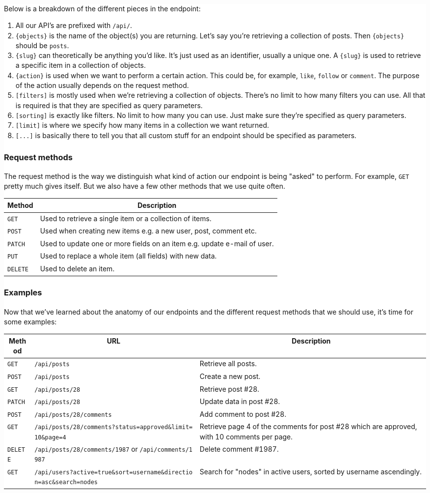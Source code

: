 Below is a breakdown of the different pieces in the endpoint:

1. All our API’s are prefixed with `/api/`.
2. `{objects}` is the name of the object(s) you are returning. Let’s say you’re retrieving a collection of posts. Then `{objects}` should be `posts`. 
3. `{slug}` can theoretically be anything you’d like. It’s just used as an identifier, usually a unique one. A `{slug}` is used to retrieve a specific item in a collection of objects.
4. `{action}` is used when we want to perform a certain action. This could be, for example, `like`, `follow` or `comment`. The purpose of the action usually depends on the request method.
5. `[filters]` is mostly used when we’re retrieving a collection of objects. There’s no limit to how many filters you can use. All that is required is that they are specified as query parameters.
6. `[sorting]` is exactly like filters. No limit to how many you can use. Just make sure they’re specified as query parameters.
7. `[limit]` is where we specify how many items in a collection we want returned.
8. `[...]` is basically there to tell you that all custom stuff for an endpoint should be specified as parameters.

### Request methods

The request method is the way we distinguish what kind of action our endpoint is being "asked" to perform. For example, `GET` pretty much gives itself. But we also have a few other methods that we use quite often.

| Method   | Description                              |
| -------- | ---------------------------------------- |
| `GET`    | Used to retrieve a single item or a collection of items. |
| `POST`   | Used when creating new items e.g. a new user, post, comment etc. |
| `PATCH`  | Used to update one or more fields on an item e.g. update e-mail of user. |
| `PUT`    | Used to replace a whole item (all fields) with new data. |
| `DELETE` | Used to delete an item.                  |

### Examples

Now that we’ve learned about the anatomy of our endpoints and the different request methods that we should use, it’s time for some examples:

| Method   | URL                                      | Description                              |
| -------- | ---------------------------------------- | ---------------------------------------- |
| `GET`    | `/api/posts`                             | Retrieve all posts.                      |
| `POST`   | `/api/posts`                             | Create a new post.                       |
| `GET`    | `/api/posts/28`                          | Retrieve post #28.                       |
| `PATCH`  | `/api/posts/28`                          | Update data in post #28.                 |
| `POST`   | `/api/posts/28/comments`                 | Add comment to post #28.                 |
| `GET`    | `/api/posts/28/comments?status=approved&limit=10&page=4` | Retrieve page 4 of the comments for post #28 which are approved, with 10 comments per page. |
| `DELETE` | `/api/posts/28/comments/1987` or `/api/comments/1987` | Delete comment #1987.                    |
| `GET`    | `/api/users?active=true&sort=username&direction=asc&search=nodes` | Search for "nodes" in active users, sorted  by username ascendingly. |
